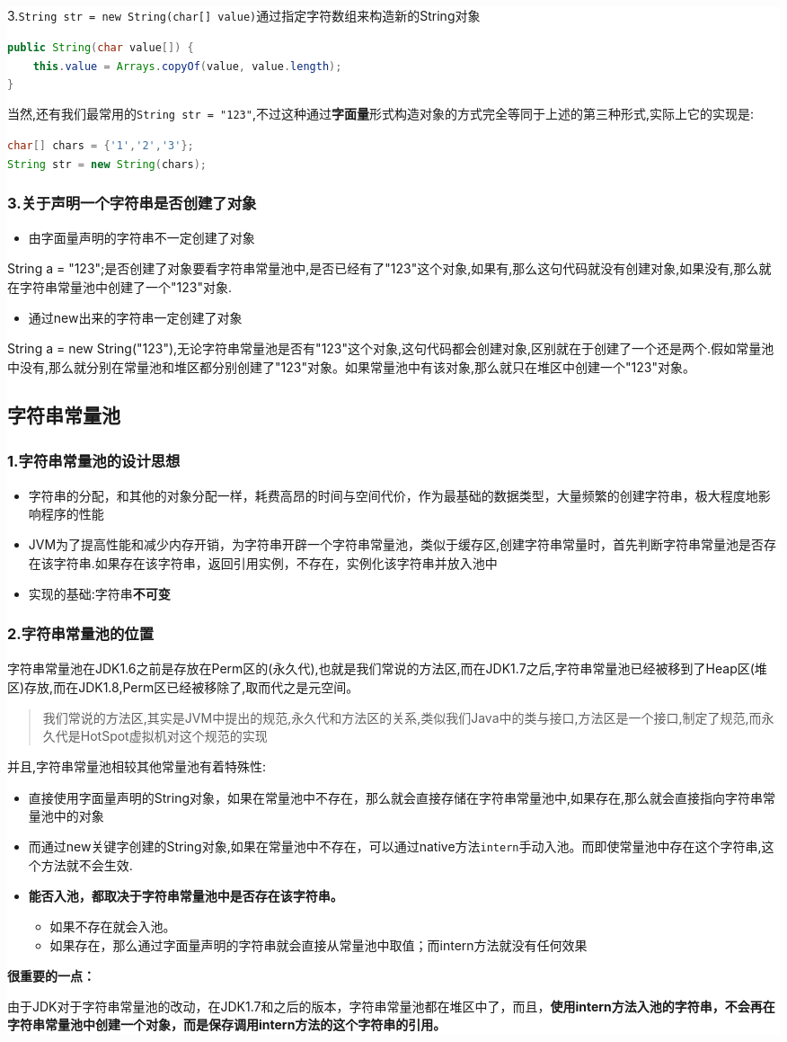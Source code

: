 3.`String str = new String(char[] value)`通过指定字符数组来构造新的String对象

```java
public String(char value[]) {
    this.value = Arrays.copyOf(value, value.length);
}
```

当然,还有我们最常用的`String str = "123"`,不过这种通过**字面量**形式构造对象的方式完全等同于上述的第三种形式,实际上它的实现是:

```java
char[] chars = {'1','2','3'};
String str = new String(chars);
```

### 3.关于声明一个字符串是否创建了对象

- 由字面量声明的字符串不一定创建了对象

String a = "123";是否创建了对象要看字符串常量池中,是否已经有了"123"这个对象,如果有,那么这句代码就没有创建对象,如果没有,那么就在字符串常量池中创建了一个"123"对象.

- 通过new出来的字符串一定创建了对象

String a = new String("123"),无论字符串常量池是否有"123"这个对象,这句代码都会创建对象,区别就在于创建了一个还是两个.假如常量池中没有,那么就分别在常量池和堆区都分别创建了"123"对象。如果常量池中有该对象,那么就只在堆区中创建一个"123"对象。

## 字符串常量池

### 1.字符串常量池的设计思想

- 字符串的分配，和其他的对象分配一样，耗费高昂的时间与空间代价，作为最基础的数据类型，大量频繁的创建字符串，极大程度地影响程序的性能

- JVM为了提高性能和减少内存开销，为字符串开辟一个字符串常量池，类似于缓存区,创建字符串常量时，首先判断字符串常量池是否存在该字符串.如果存在该字符串，返回引用实例，不存在，实例化该字符串并放入池中

- 实现的基础:字符串**不可变**

### 2.字符串常量池的位置

字符串常量池在JDK1.6之前是存放在Perm区的(永久代),也就是我们常说的方法区,而在JDK1.7之后,字符串常量池已经被移到了Heap区(堆区)存放,而在JDK1.8,Perm区已经被移除了,取而代之是元空间。

> 我们常说的方法区,其实是JVM中提出的规范,永久代和方法区的关系,类似我们Java中的类与接口,方法区是一个接口,制定了规范,而永久代是HotSpot虚拟机对这个规范的实现

并且,字符串常量池相较其他常量池有着特殊性:

- 直接使用字面量声明的String对象，如果在常量池中不存在，那么就会直接存储在字符串常量池中,如果存在,那么就会直接指向字符串常量池中的对象

- 而通过new关键字创建的String对象,如果在常量池中不存在，可以通过native方法`intern`手动入池。而即使常量池中存在这个字符串,这个方法就不会生效.

- **能否入池，都取决于字符串常量池中是否存在该字符串。**

  - 如果不存在就会入池。
  - 如果存在，那么通过字面量声明的字符串就会直接从常量池中取值；而intern方法就没有任何效果

  

**很重要的一点：**

​	由于JDK对于字符串常量池的改动，在JDK1.7和之后的版本，字符串常量池都在堆区中了，而且，**使用intern方法入池的字符串，不会再在字符串常量池中创建一个对象，而是保存调用intern方法的这个字符串的引用。**
